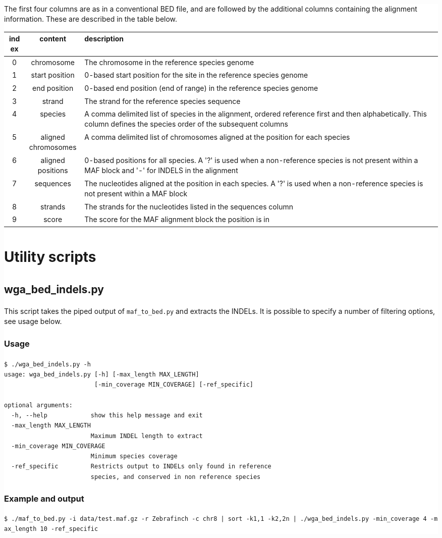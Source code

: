 The first four columns are as in a conventional BED file, and are followed by the additional columns containing the alignment information. These are described in the table below.

| index  | content  | description |
|:------:|:--------:|:------------|
| 0      | chromosome | The chromosome in the reference species genome |
| 1      | start position | 0-based start position for the site in the reference species genome |
| 2      | end position | 0-based end position (end of range) in the reference species genome |
| 3      | strand	| The strand for the reference species sequence |
| 4      | species	| A comma delimited list of species in the alignment, ordered reference first and then alphabetically. This column defines the species order of the subsequent columns | 
| 5      | aligned chromosomes | A comma delimited list of chromosomes aligned at the position for each species | 
| 6      | aligned positions   | 0-based positions for all species. A '?' is used when a non-reference species is not present within a MAF block and '-' for INDELS in the alignment |
| 7      | sequences |  The nucleotides aligned at the position in each species. A '?' is used when a non-reference species is not present within a MAF block |
| 8      | strands | The strands for the nucleotides listed in the sequences column |
| 9      | score | The score for the MAF alignment block the position is in |



# Utility scripts
## wga_bed_indels.py

This script takes the piped output of ```maf_to_bed.py``` and extracts the INDELs. It is possible to specify a number of filtering options, see usage below.
 
### Usage

```
$ ./wga_bed_indels.py -h
usage: wga_bed_indels.py [-h] [-max_length MAX_LENGTH]
                         [-min_coverage MIN_COVERAGE] [-ref_specific]

optional arguments:
  -h, --help            show this help message and exit
  -max_length MAX_LENGTH
                        Maximum INDEL length to extract
  -min_coverage MIN_COVERAGE
                        Minimum species coverage
  -ref_specific         Restricts output to INDELs only found in reference
                        species, and conserved in non reference species
```

### Example and output

```
$ ./maf_to_bed.py -i data/test.maf.gz -r Zebrafinch -c chr8 | sort -k1,1 -k2,2n | ./wga_bed_indels.py -min_coverage 4 -max_length 10 -ref_specific 
```
